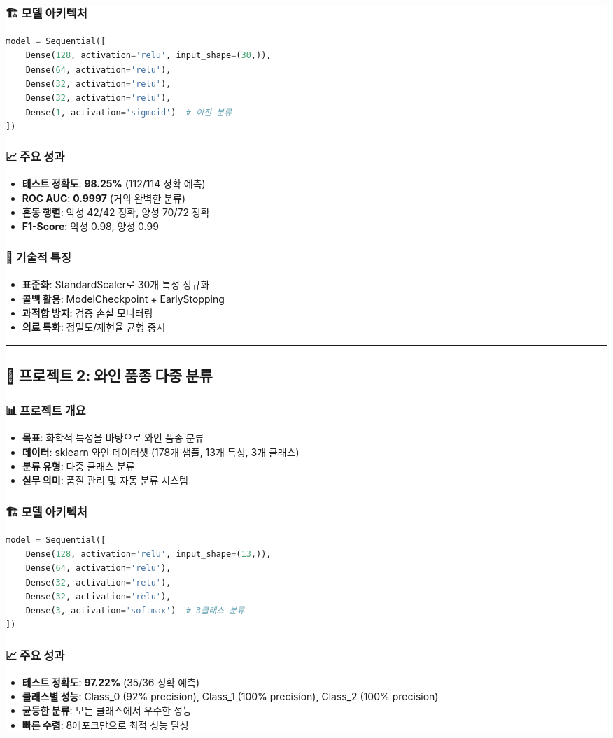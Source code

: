 ### 🏗️ 모델 아키텍처
```python
model = Sequential([
    Dense(128, activation='relu', input_shape=(30,)),
    Dense(64, activation='relu'),
    Dense(32, activation='relu'),
    Dense(32, activation='relu'),
    Dense(1, activation='sigmoid')  # 이진 분류
])
```

### 📈 주요 성과
- **테스트 정확도**: **98.25%** (112/114 정확 예측)
- **ROC AUC**: **0.9997** (거의 완벽한 분류)
- **혼동 행렬**: 악성 42/42 정확, 양성 70/72 정확
- **F1-Score**: 악성 0.98, 양성 0.99

### 🔧 기술적 특징
- **표준화**: StandardScaler로 30개 특성 정규화
- **콜백 활용**: ModelCheckpoint + EarlyStopping
- **과적합 방지**: 검증 손실 모니터링
- **의료 특화**: 정밀도/재현율 균형 중시

---

## 🍷 프로젝트 2: 와인 품종 다중 분류

### 📊 프로젝트 개요
- **목표**: 화학적 특성을 바탕으로 와인 품종 분류
- **데이터**: sklearn 와인 데이터셋 (178개 샘플, 13개 특성, 3개 클래스)
- **분류 유형**: 다중 클래스 분류
- **실무 의미**: 품질 관리 및 자동 분류 시스템

### 🏗️ 모델 아키텍처
```python
model = Sequential([
    Dense(128, activation='relu', input_shape=(13,)),
    Dense(64, activation='relu'),
    Dense(32, activation='relu'),
    Dense(32, activation='relu'),
    Dense(3, activation='softmax')  # 3클래스 분류
])
```

### 📈 주요 성과
- **테스트 정확도**: **97.22%** (35/36 정확 예측)
- **클래스별 성능**: Class_0 (92% precision), Class_1 (100% precision), Class_2 (100% precision)
- **균등한 분류**: 모든 클래스에서 우수한 성능
- **빠른 수렴**: 8에포크만으로 최적 성능 달성

